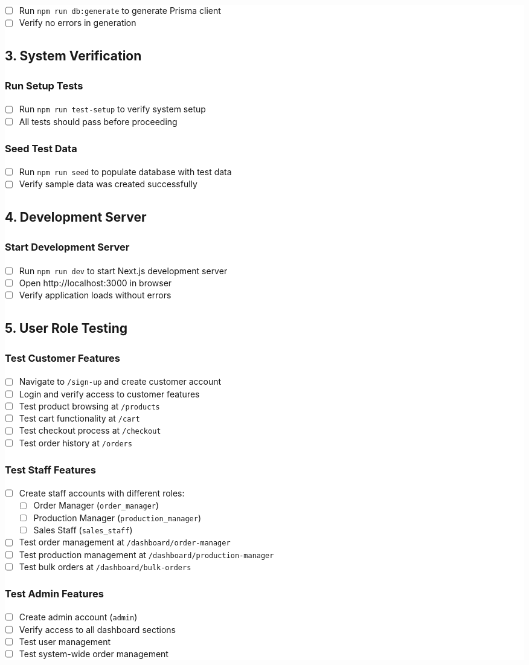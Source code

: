 - [ ] Run `npm run db:generate` to generate Prisma client
- [ ] Verify no errors in generation

## 3. System Verification

### Run Setup Tests

- [ ] Run `npm run test-setup` to verify system setup
- [ ] All tests should pass before proceeding

### Seed Test Data

- [ ] Run `npm run seed` to populate database with test data
- [ ] Verify sample data was created successfully

## 4. Development Server

### Start Development Server

- [ ] Run `npm run dev` to start Next.js development server
- [ ] Open http://localhost:3000 in browser
- [ ] Verify application loads without errors

## 5. User Role Testing

### Test Customer Features

- [ ] Navigate to `/sign-up` and create customer account
- [ ] Login and verify access to customer features
- [ ] Test product browsing at `/products`
- [ ] Test cart functionality at `/cart`
- [ ] Test checkout process at `/checkout`
- [ ] Test order history at `/orders`

### Test Staff Features

- [ ] Create staff accounts with different roles:
  - [ ] Order Manager (`order_manager`)
  - [ ] Production Manager (`production_manager`)
  - [ ] Sales Staff (`sales_staff`)
- [ ] Test order management at `/dashboard/order-manager`
- [ ] Test production management at `/dashboard/production-manager`
- [ ] Test bulk orders at `/dashboard/bulk-orders`

### Test Admin Features

- [ ] Create admin account (`admin`)
- [ ] Verify access to all dashboard sections
- [ ] Test user management
- [ ] Test system-wide order management
